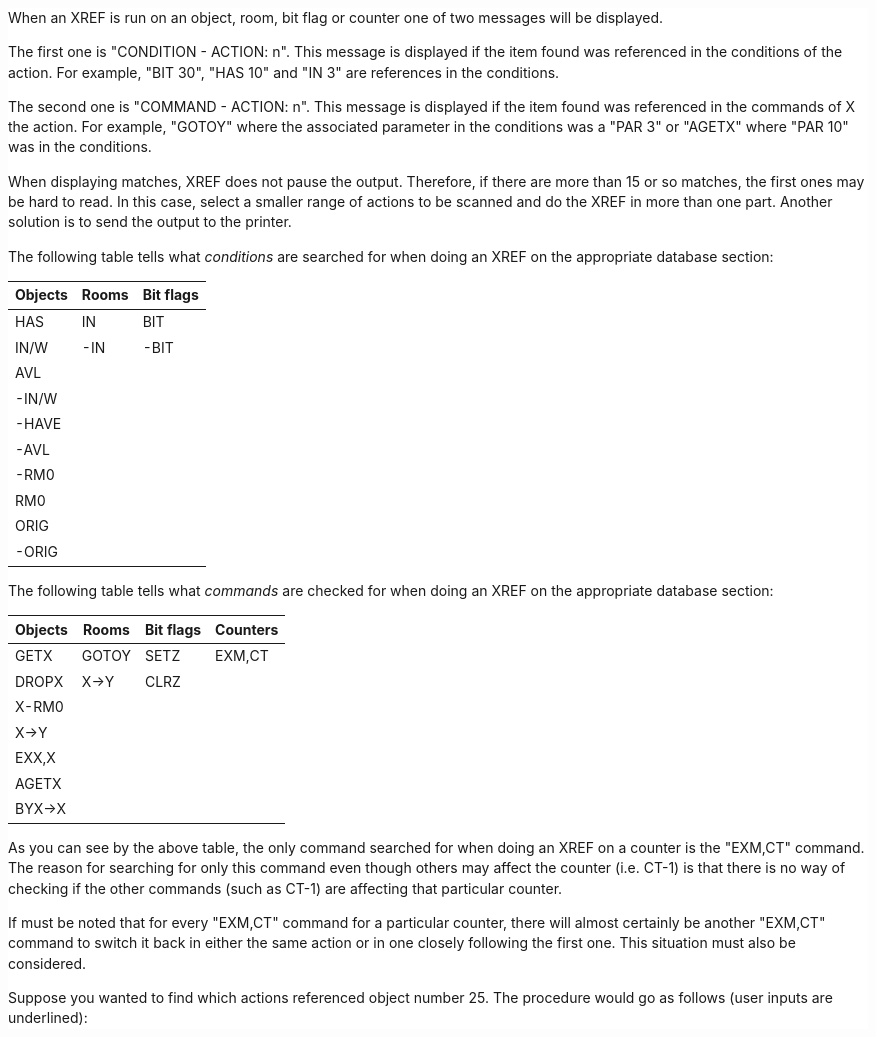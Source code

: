 When an XREF is run on an object, room, bit flag or counter one of two messages will be displayed.

The first one is "CONDITION - ACTION: n". This message is displayed if the item found was referenced in the conditions of the action. For example, "BIT 30", "HAS 10" and "IN 3" are references in the conditions.

The second one is "COMMAND - ACTION: n". This message is displayed if the item found was referenced in the commands of X the action. For example, "GOTOY" where the associated parameter in the conditions was a "PAR 3" or "AGETX" where "PAR 10" was in the conditions.

When displaying matches, XREF does not pause the output. Therefore, if there are more than 15 or so matches, the first ones may be hard to read. In this case, select a smaller range of actions to be scanned and do the XREF in more than one part. Another solution is to send the output to the printer.

The following table tells what *conditions* are searched for when doing an XREF on the appropriate database section:

Objects | Rooms | Bit flags
------- | ----- | ---------
HAS | IN | BIT
IN/W | -IN | -BIT
AVL | |
-IN/W | |
-HAVE | |
-AVL | |
-RM0 | |
RM0 | |
ORIG | |
-ORIG | |

The following table tells what *commands* are checked for when doing an XREF on the appropriate database section:

Objects | Rooms | Bit flags | Counters
------- | ----- | --------- | --------
GETX | GOTOY | SETZ | EXM,CT
DROPX | X->Y | CLRZ |
X-RM0 | | |
X->Y | | |
EXX,X | | |
AGETX | | |
BYX->X | | |

As you can see by the above table, the only command searched for when doing an XREF on a counter is the "EXM,CT" command. The reason for searching for only this command even though others may affect the counter (i.e. CT-1) is that there is no way of checking if the other commands (such as CT-1) are affecting that particular counter.

If must be noted that for every "EXM,CT" command for a particular counter, there will almost certainly be another "EXM,CT" command to switch it back in either the same action or in one closely following the first one. This situation must also be considered.

Suppose you wanted to find which actions referenced object number 25. The procedure would go as follows (user inputs are underlined):

